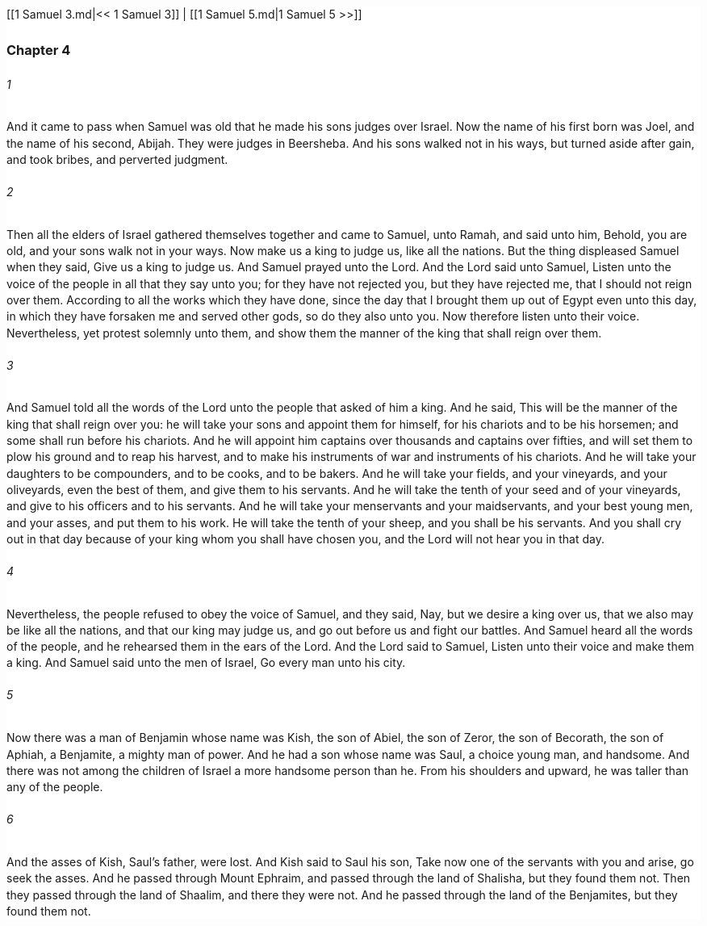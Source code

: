 [[1 Samuel 3.md|<< 1 Samuel 3]]  |  [[1 Samuel 5.md|1 Samuel 5 >>]]

### Chapter 4
###### 1
And it came to pass when Samuel was old that he made his sons judges over Israel. Now the name of his first born was Joel, and the name of his second, Abijah. They were judges in Beersheba. And his sons walked not in his ways, but turned aside after gain, and took bribes, and perverted judgment.

###### 2
Then all the elders of Israel gathered themselves together and came to Samuel, unto Ramah, and said unto him, Behold, you are old, and your sons walk not in your ways. Now make us a king to judge us, like all the nations. But the thing displeased Samuel when they said, Give us a king to judge us. And Samuel prayed unto the Lord. And the Lord said unto Samuel, Listen unto the voice of the people in all that they say unto you; for they have not rejected you, but they have rejected me, that I should not reign over them. According to all the works which they have done, since the day that I brought them up out of Egypt even unto this day, in which they have forsaken me and served other gods, so do they also unto you. Now therefore listen unto their voice. Nevertheless, yet protest solemnly unto them, and show them the manner of the king that shall reign over them.

###### 3
And Samuel told all the words of the Lord unto the people that asked of him a king. And he said, This will be the manner of the king that shall reign over you: he will take your sons and appoint them for himself, for his chariots and to be his horsemen; and some shall run before his chariots. And he will appoint him captains over thousands and captains over fifties, and will set them to plow his ground and to reap his harvest, and to make his instruments of war and instruments of his chariots. And he will take your daughters to be compounders, and to be cooks, and to be bakers. And he will take your fields, and your vineyards, and your oliveyards, even the best of them, and give them to his servants. And he will take the tenth of your seed and of your vineyards, and give to his officers and to his servants. And he will take your menservants and your maidservants, and your best young men, and your asses, and put them to his work. He will take the tenth of your sheep, and you shall be his servants. And you shall cry out in that day because of your king whom you shall have chosen you, and the Lord will not hear you in that day.

###### 4
Nevertheless, the people refused to obey the voice of Samuel, and they said, Nay, but we desire a king over us, that we also may be like all the nations, and that our king may judge us, and go out before us and fight our battles. And Samuel heard all the words of the people, and he rehearsed them in the ears of the Lord. And the Lord said to Samuel, Listen unto their voice and make them a king. And Samuel said unto the men of Israel, Go every man unto his city.

###### 5
Now there was a man of Benjamin whose name was Kish, the son of Abiel, the son of Zeror, the son of Becorath, the son of Aphiah, a Benjamite, a mighty man of power. And he had a son whose name was Saul, a choice young man, and handsome. And there was not among the children of Israel a more handsome person than he. From his shoulders and upward, he was taller than any of the people.

###### 6
And the asses of Kish, Saul’s father, were lost. And Kish said to Saul his son, Take now one of the servants with you and arise, go seek the asses. And he passed through Mount Ephraim, and passed through the land of Shalisha, but they found them not. Then they passed through the land of Shaalim, and there they were not. And he passed through the land of the Benjamites, but they found them not.
